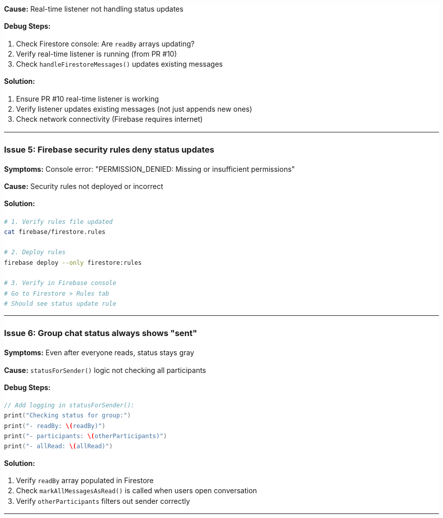 **Cause:** Real-time listener not handling status updates

**Debug Steps:**
1. Check Firestore console: Are `readBy` arrays updating?
2. Verify real-time listener is running (from PR #10)
3. Check `handleFirestoreMessages()` updates existing messages

**Solution:**
1. Ensure PR #10 real-time listener is working
2. Verify listener updates existing messages (not just appends new ones)
3. Check network connectivity (Firebase requires internet)

---

### Issue 5: Firebase security rules deny status updates

**Symptoms:** Console error: "PERMISSION_DENIED: Missing or insufficient permissions"

**Cause:** Security rules not deployed or incorrect

**Solution:**
```bash
# 1. Verify rules file updated
cat firebase/firestore.rules

# 2. Deploy rules
firebase deploy --only firestore:rules

# 3. Verify in Firebase console
# Go to Firestore > Rules tab
# Should see status update rule
```

---

### Issue 6: Group chat status always shows "sent"

**Symptoms:** Even after everyone reads, status stays gray

**Cause:** `statusForSender()` logic not checking all participants

**Debug Steps:**
```swift
// Add logging in statusForSender():
print("Checking status for group:")
print("- readBy: \(readBy)")
print("- participants: \(otherParticipants)")
print("- allRead: \(allRead)")
```

**Solution:**
1. Verify `readBy` array populated in Firestore
2. Check `markAllMessagesAsRead()` is called when users open conversation
3. Verify `otherParticipants` filters out sender correctly

---
